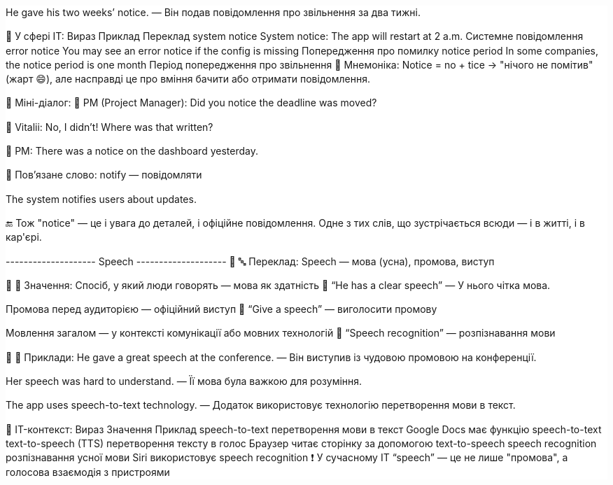 He gave his two weeks’ notice.
— Він подав повідомлення про звільнення за два тижні.

💼 У сфері ІТ:
Вираз	Приклад	Переклад
system notice	System notice: The app will restart at 2 a.m.	Системне повідомлення
error notice	You may see an error notice if the config is missing	Попередження про помилку
notice period	In some companies, the notice period is one month	Період попередження про звільнення
🧠 Мнемоніка:
Notice = no + tice → "нічого не помітив" (жарт 😄), але насправді це про вміння бачити або отримати повідомлення.

💬 Міні-діалог:
👤 PM (Project Manager):
Did you notice the deadline was moved?

👤 Vitalii:
No, I didn’t! Where was that written?

👤 PM:
There was a notice on the dashboard yesterday.

📝 Пов’язане слово:
notify — повідомляти

The system notifies users about updates.

🔚 Тож "notice" — це і увага до деталей, і офіційне повідомлення. Одне з тих слів, що зустрічається всюди — і в житті, і в кар'єрі.

-------------------- Speech --------------------
🔹 🔤 Переклад:
Speech — мова (усна), промова, виступ

🔹 🧠 Значення:
Спосіб, у який люди говорять — мова як здатність
🔸 “He has a clear speech” — У нього чітка мова.

Промова перед аудиторією — офіційний виступ
🔸 “Give a speech” — виголосити промову

Мовлення загалом — у контексті комунікації або мовних технологій
🔸 “Speech recognition” — розпізнавання мови

🔹 📌 Приклади:
He gave a great speech at the conference.
— Він виступив із чудовою промовою на конференції.

Her speech was hard to understand.
— Її мова була важкою для розуміння.

The app uses speech-to-text technology.
— Додаток використовує технологію перетворення мови в текст.

🧠 IT-контекст:
Вираз	Значення	Приклад
speech-to-text	перетворення мови в текст	Google Docs має функцію speech-to-text
text-to-speech (TTS)	перетворення тексту в голос	Браузер читає сторінку за допомогою text-to-speech
speech recognition	розпізнавання усної мови	Siri використовує speech recognition
❗ У сучасному IT “speech” — це не лише "промова", а голосова взаємодія з пристроями
